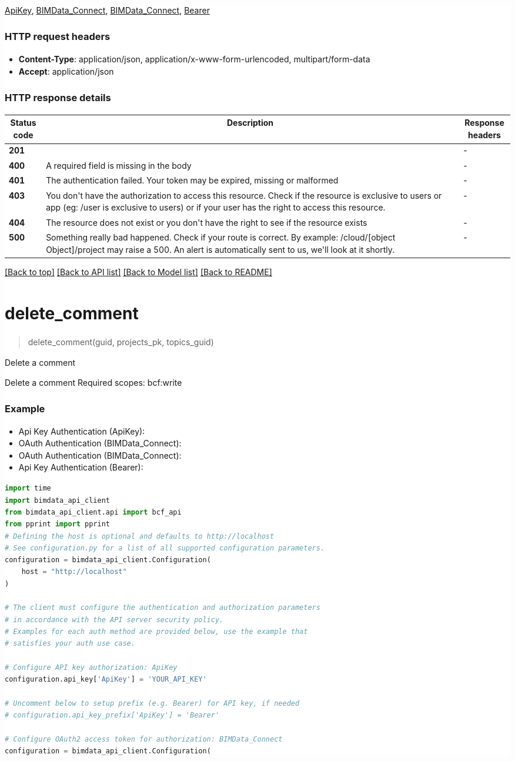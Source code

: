 [ApiKey](../README.md#ApiKey), [BIMData_Connect](../README.md#BIMData_Connect), [BIMData_Connect](../README.md#BIMData_Connect), [Bearer](../README.md#Bearer)

### HTTP request headers

 - **Content-Type**: application/json, application/x-www-form-urlencoded, multipart/form-data
 - **Accept**: application/json


### HTTP response details

| Status code | Description | Response headers |
|-------------|-------------|------------------|
**201** |  |  -  |
**400** | A required field is missing in the body |  -  |
**401** | The authentication failed. Your token may be expired, missing or malformed |  -  |
**403** | You don&#39;t have the authorization to access this resource. Check if the resource is exclusive to users or app (eg: /user is exclusive to users) or if your user has the right to access this resource. |  -  |
**404** | The resource does not exist or you don&#39;t have the right to see if the resource exists |  -  |
**500** | Something really bad happened. Check if your route is correct. By example: /cloud/[object Object]/project may raise a 500. An alert is automatically sent to us, we&#39;ll look at it shortly. |  -  |

[[Back to top]](#) [[Back to API list]](../README.md#documentation-for-api-endpoints) [[Back to Model list]](../README.md#documentation-for-models) [[Back to README]](../README.md)

# **delete_comment**
> delete_comment(guid, projects_pk, topics_guid)

Delete a comment

Delete a comment  Required scopes: bcf:write

### Example

* Api Key Authentication (ApiKey):
* OAuth Authentication (BIMData_Connect):
* OAuth Authentication (BIMData_Connect):
* Api Key Authentication (Bearer):

```python
import time
import bimdata_api_client
from bimdata_api_client.api import bcf_api
from pprint import pprint
# Defining the host is optional and defaults to http://localhost
# See configuration.py for a list of all supported configuration parameters.
configuration = bimdata_api_client.Configuration(
    host = "http://localhost"
)

# The client must configure the authentication and authorization parameters
# in accordance with the API server security policy.
# Examples for each auth method are provided below, use the example that
# satisfies your auth use case.

# Configure API key authorization: ApiKey
configuration.api_key['ApiKey'] = 'YOUR_API_KEY'

# Uncomment below to setup prefix (e.g. Bearer) for API key, if needed
# configuration.api_key_prefix['ApiKey'] = 'Bearer'

# Configure OAuth2 access token for authorization: BIMData_Connect
configuration = bimdata_api_client.Configuration(
```